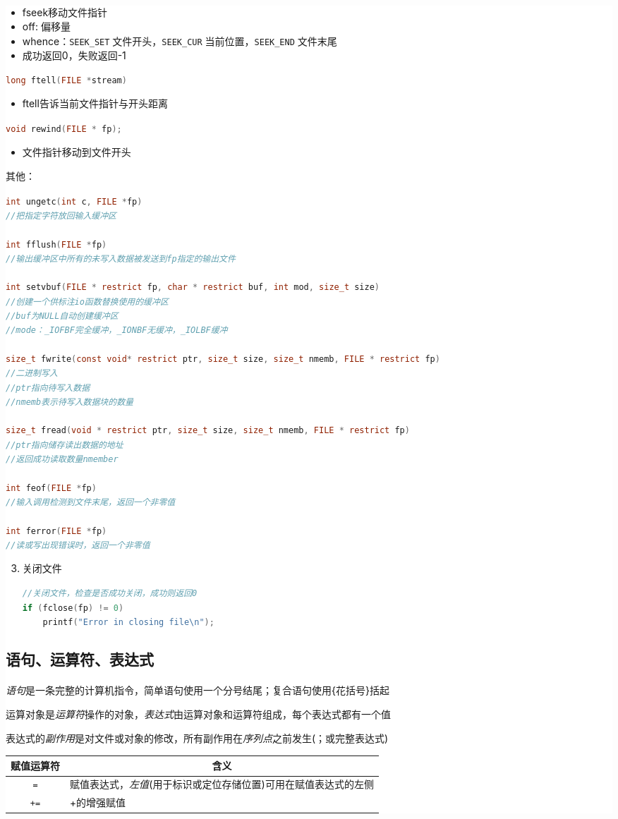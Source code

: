 
   + fseek移动文件指针
   + off: 偏移量
   + whence：`SEEK_SET` 文件开头，`SEEK_CUR` 当前位置，`SEEK_END` 文件末尾
   + 成功返回0，失败返回-1

   ```c
   long ftell(FILE *stream)
   ```

   + ftell告诉当前文件指针与开头距离

   ```c
   void rewind(FILE * fp);
   ```

   + 文件指针移动到文件开头

   其他：

   ```c
   int ungetc(int c, FILE *fp)
   //把指定字符放回输入缓冲区
       
   int fflush(FILE *fp)
   //输出缓冲区中所有的未写入数据被发送到fp指定的输出文件
   
   int setvbuf(FILE * restrict fp, char * restrict buf, int mod, size_t size)
   //创建一个供标注io函数替换使用的缓冲区
   //buf为NULL自动创建缓冲区
   //mode：_IOFBF完全缓冲，_IONBF无缓冲，_IOLBF缓冲
   
   size_t fwrite(const void* restrict ptr, size_t size, size_t nmemb, FILE * restrict fp)
   //二进制写入
   //ptr指向待写入数据
   //nmemb表示待写入数据块的数量
       
   size_t fread(void * restrict ptr, size_t size, size_t nmemb, FILE * restrict fp)
   //ptr指向储存读出数据的地址
   //返回成功读取数量nmember
   
   int feof(FILE *fp)
   //输入调用检测到文件末尾，返回一个非零值
   
   int ferror(FILE *fp)
   //读或写出现错误时，返回一个非零值
   ```

3. 关闭文件

   ```c
   //关闭文件，检查是否成功关闭，成功则返回0
   if (fclose(fp) != 0)
       printf("Error in closing file\n");
   ```



## 语句、运算符、表达式

*语句*是一条完整的计算机指令，简单语句使用一个分号结尾；复合语句使用{花括号}括起

运算对象是*运算符*操作的对象，*表达式*由运算对象和运算符组成，每个表达式都有一个值

表达式的*副作用*是对文件或对象的修改，所有副作用在*序列点*之前发生(；或完整表达式)

| 赋值运算符 | 含义                                                         |
| :--------: | ------------------------------------------------------------ |
|    `=`     | 赋值表达式，*左值*(用于标识或定位存储位置)可用在赋值表达式的左侧 |
|    `+=`    | +的增强赋值                                                  |